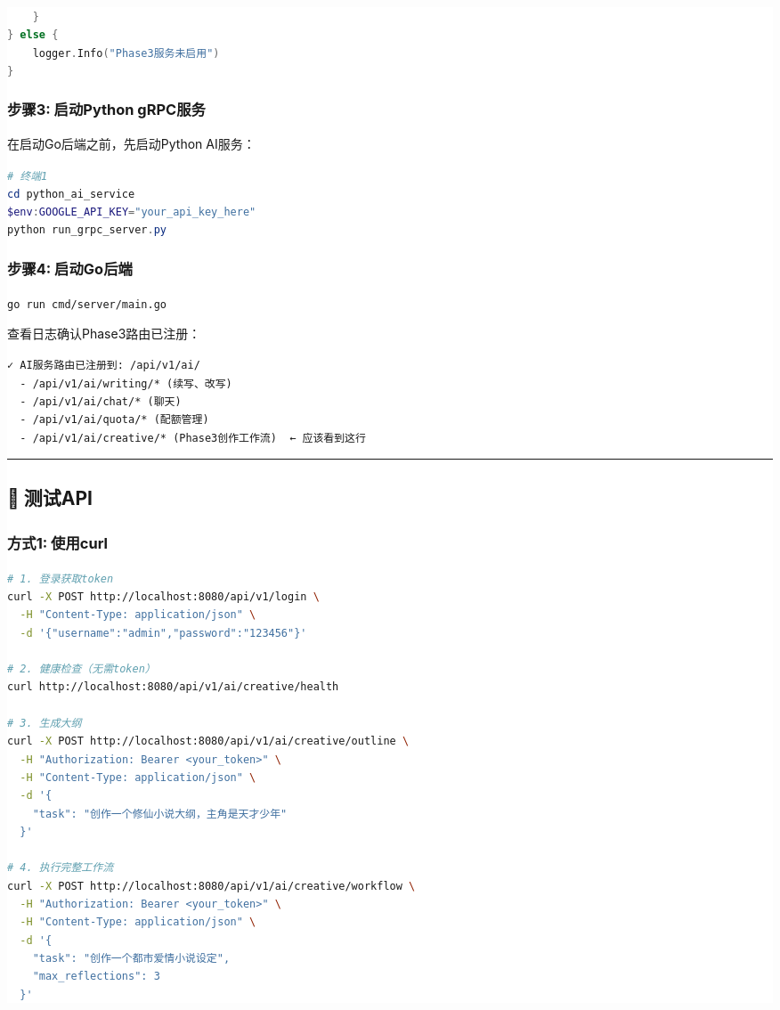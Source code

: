 ```go
    }
} else {
    logger.Info("Phase3服务未启用")
}
```

### 步骤3: 启动Python gRPC服务

在启动Go后端之前，先启动Python AI服务：

```powershell
# 终端1
cd python_ai_service
$env:GOOGLE_API_KEY="your_api_key_here"
python run_grpc_server.py
```

### 步骤4: 启动Go后端

```bash
go run cmd/server/main.go
```

查看日志确认Phase3路由已注册：

```
✓ AI服务路由已注册到: /api/v1/ai/
  - /api/v1/ai/writing/* (续写、改写)
  - /api/v1/ai/chat/* (聊天)
  - /api/v1/ai/quota/* (配额管理)
  - /api/v1/ai/creative/* (Phase3创作工作流)  ← 应该看到这行
```

---

## 🧪 测试API

### 方式1: 使用curl

```bash
# 1. 登录获取token
curl -X POST http://localhost:8080/api/v1/login \
  -H "Content-Type: application/json" \
  -d '{"username":"admin","password":"123456"}'

# 2. 健康检查（无需token）
curl http://localhost:8080/api/v1/ai/creative/health

# 3. 生成大纲
curl -X POST http://localhost:8080/api/v1/ai/creative/outline \
  -H "Authorization: Bearer <your_token>" \
  -H "Content-Type: application/json" \
  -d '{
    "task": "创作一个修仙小说大纲，主角是天才少年"
  }'

# 4. 执行完整工作流
curl -X POST http://localhost:8080/api/v1/ai/creative/workflow \
  -H "Authorization: Bearer <your_token>" \
  -H "Content-Type: application/json" \
  -d '{
    "task": "创作一个都市爱情小说设定",
    "max_reflections": 3
  }'
```
